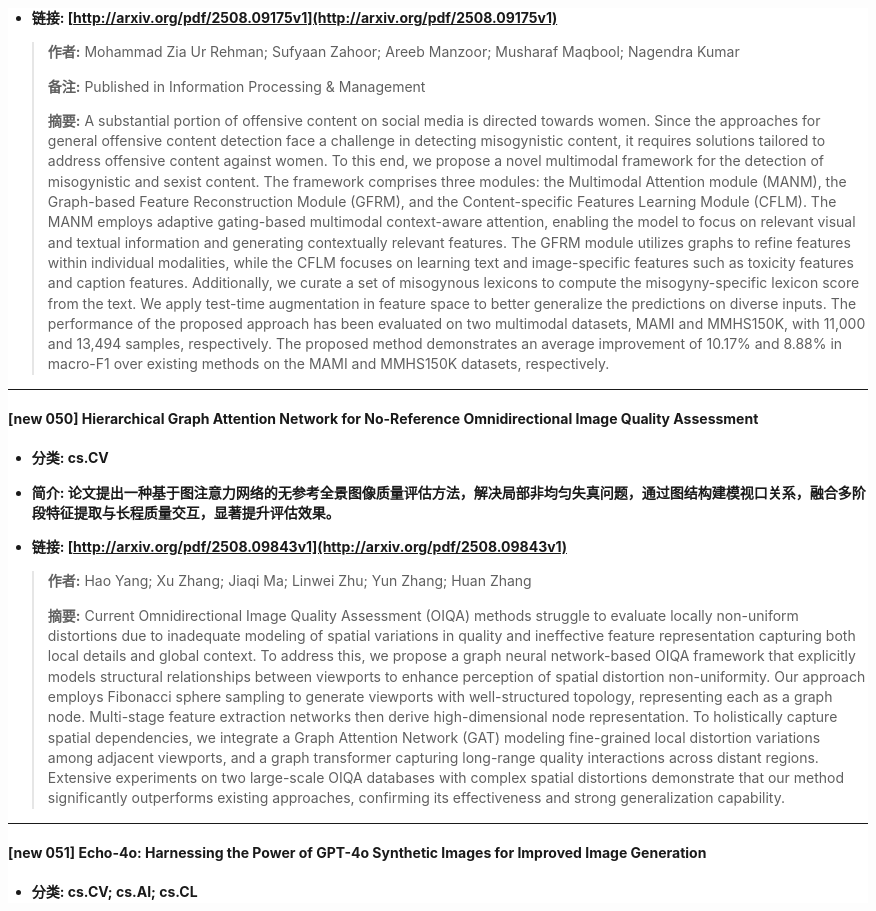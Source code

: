- **链接: [http://arxiv.org/pdf/2508.09175v1](http://arxiv.org/pdf/2508.09175v1)**

> **作者:** Mohammad Zia Ur Rehman; Sufyaan Zahoor; Areeb Manzoor; Musharaf Maqbool; Nagendra Kumar
>
> **备注:** Published in Information Processing & Management
>
> **摘要:** A substantial portion of offensive content on social media is directed towards women. Since the approaches for general offensive content detection face a challenge in detecting misogynistic content, it requires solutions tailored to address offensive content against women. To this end, we propose a novel multimodal framework for the detection of misogynistic and sexist content. The framework comprises three modules: the Multimodal Attention module (MANM), the Graph-based Feature Reconstruction Module (GFRM), and the Content-specific Features Learning Module (CFLM). The MANM employs adaptive gating-based multimodal context-aware attention, enabling the model to focus on relevant visual and textual information and generating contextually relevant features. The GFRM module utilizes graphs to refine features within individual modalities, while the CFLM focuses on learning text and image-specific features such as toxicity features and caption features. Additionally, we curate a set of misogynous lexicons to compute the misogyny-specific lexicon score from the text. We apply test-time augmentation in feature space to better generalize the predictions on diverse inputs. The performance of the proposed approach has been evaluated on two multimodal datasets, MAMI and MMHS150K, with 11,000 and 13,494 samples, respectively. The proposed method demonstrates an average improvement of 10.17% and 8.88% in macro-F1 over existing methods on the MAMI and MMHS150K datasets, respectively.
>
---
#### [new 050] Hierarchical Graph Attention Network for No-Reference Omnidirectional Image Quality Assessment
- **分类: cs.CV**

- **简介: 论文提出一种基于图注意力网络的无参考全景图像质量评估方法，解决局部非均匀失真问题，通过图结构建模视口关系，融合多阶段特征提取与长程质量交互，显著提升评估效果。**

- **链接: [http://arxiv.org/pdf/2508.09843v1](http://arxiv.org/pdf/2508.09843v1)**

> **作者:** Hao Yang; Xu Zhang; Jiaqi Ma; Linwei Zhu; Yun Zhang; Huan Zhang
>
> **摘要:** Current Omnidirectional Image Quality Assessment (OIQA) methods struggle to evaluate locally non-uniform distortions due to inadequate modeling of spatial variations in quality and ineffective feature representation capturing both local details and global context. To address this, we propose a graph neural network-based OIQA framework that explicitly models structural relationships between viewports to enhance perception of spatial distortion non-uniformity. Our approach employs Fibonacci sphere sampling to generate viewports with well-structured topology, representing each as a graph node. Multi-stage feature extraction networks then derive high-dimensional node representation. To holistically capture spatial dependencies, we integrate a Graph Attention Network (GAT) modeling fine-grained local distortion variations among adjacent viewports, and a graph transformer capturing long-range quality interactions across distant regions. Extensive experiments on two large-scale OIQA databases with complex spatial distortions demonstrate that our method significantly outperforms existing approaches, confirming its effectiveness and strong generalization capability.
>
---
#### [new 051] Echo-4o: Harnessing the Power of GPT-4o Synthetic Images for Improved Image Generation
- **分类: cs.CV; cs.AI; cs.CL**
